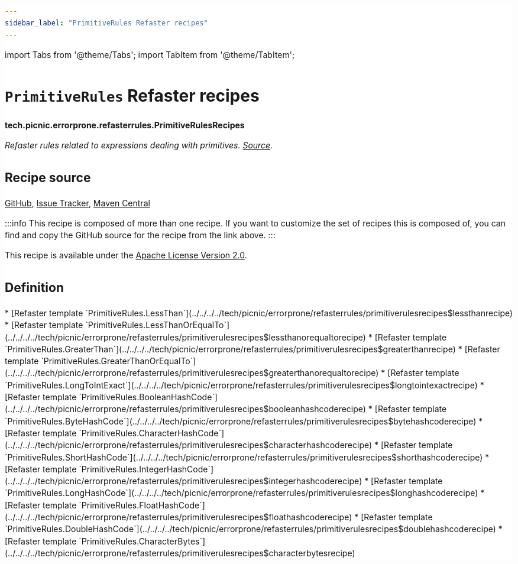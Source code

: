 ```yaml
---
sidebar_label: "PrimitiveRules Refaster recipes"
---
```


import Tabs from '@theme/Tabs';
import TabItem from '@theme/TabItem';

# `PrimitiveRules` Refaster recipes

**tech.picnic.errorprone.refasterrules.PrimitiveRulesRecipes**

_Refaster rules related to expressions dealing with primitives. [Source](https://error-prone.picnic.tech/refasterrules/PrimitiveRules)._

## Recipe source

[GitHub](https://github.com/search?type=code&q=tech.picnic.errorprone.refasterrules.PrimitiveRulesRecipes), 
[Issue Tracker](https://github.com/openrewrite/rewrite-third-party/issues), 
[Maven Central](https://central.sonatype.com/artifact/org.openrewrite.recipe/rewrite-third-party/)

:::info
This recipe is composed of more than one recipe. If you want to customize the set of recipes this is composed of, you can find and copy the GitHub source for the recipe from the link above.
:::

This recipe is available under the [Apache License Version 2.0](https://www.apache.org/licenses/LICENSE-2.0).


## Definition

<Tabs groupId="recipeType">
<TabItem value="recipe-list" label="Recipe List" >
* [Refaster template `PrimitiveRules.LessThan`](../../../../tech/picnic/errorprone/refasterrules/primitiverulesrecipes$lessthanrecipe)
* [Refaster template `PrimitiveRules.LessThanOrEqualTo`](../../../../tech/picnic/errorprone/refasterrules/primitiverulesrecipes$lessthanorequaltorecipe)
* [Refaster template `PrimitiveRules.GreaterThan`](../../../../tech/picnic/errorprone/refasterrules/primitiverulesrecipes$greaterthanrecipe)
* [Refaster template `PrimitiveRules.GreaterThanOrEqualTo`](../../../../tech/picnic/errorprone/refasterrules/primitiverulesrecipes$greaterthanorequaltorecipe)
* [Refaster template `PrimitiveRules.LongToIntExact`](../../../../tech/picnic/errorprone/refasterrules/primitiverulesrecipes$longtointexactrecipe)
* [Refaster template `PrimitiveRules.BooleanHashCode`](../../../../tech/picnic/errorprone/refasterrules/primitiverulesrecipes$booleanhashcoderecipe)
* [Refaster template `PrimitiveRules.ByteHashCode`](../../../../tech/picnic/errorprone/refasterrules/primitiverulesrecipes$bytehashcoderecipe)
* [Refaster template `PrimitiveRules.CharacterHashCode`](../../../../tech/picnic/errorprone/refasterrules/primitiverulesrecipes$characterhashcoderecipe)
* [Refaster template `PrimitiveRules.ShortHashCode`](../../../../tech/picnic/errorprone/refasterrules/primitiverulesrecipes$shorthashcoderecipe)
* [Refaster template `PrimitiveRules.IntegerHashCode`](../../../../tech/picnic/errorprone/refasterrules/primitiverulesrecipes$integerhashcoderecipe)
* [Refaster template `PrimitiveRules.LongHashCode`](../../../../tech/picnic/errorprone/refasterrules/primitiverulesrecipes$longhashcoderecipe)
* [Refaster template `PrimitiveRules.FloatHashCode`](../../../../tech/picnic/errorprone/refasterrules/primitiverulesrecipes$floathashcoderecipe)
* [Refaster template `PrimitiveRules.DoubleHashCode`](../../../../tech/picnic/errorprone/refasterrules/primitiverulesrecipes$doublehashcoderecipe)
* [Refaster template `PrimitiveRules.CharacterBytes`](../../../../tech/picnic/errorprone/refasterrules/primitiverulesrecipes$characterbytesrecipe)